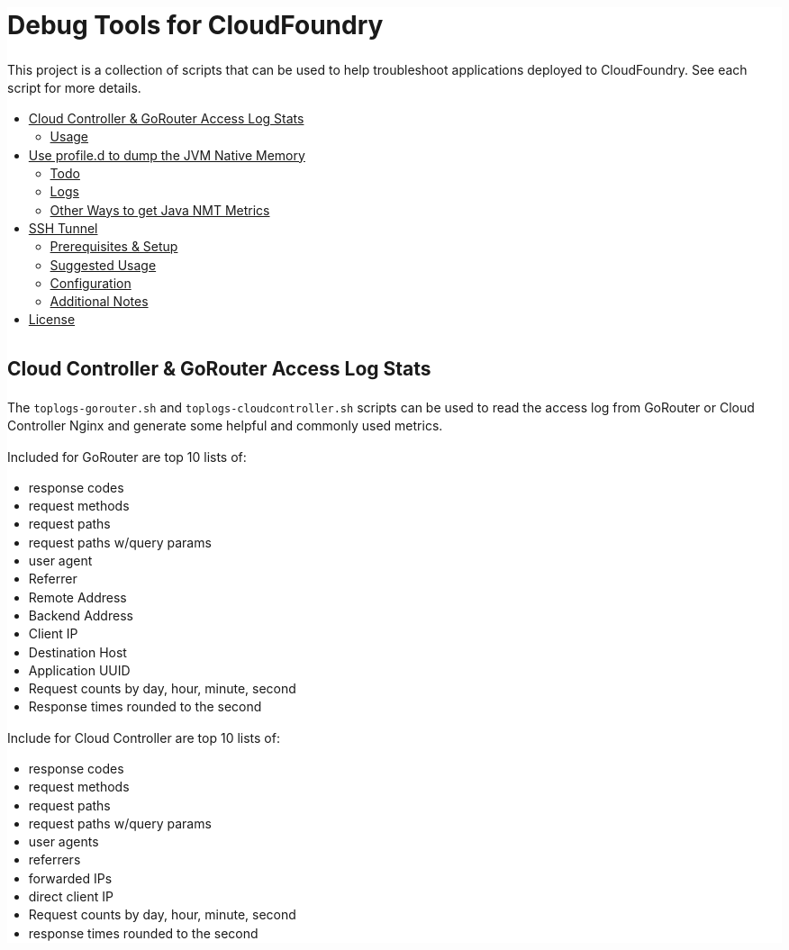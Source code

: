 # Debug Tools for CloudFoundry

This project is a collection of scripts that can be used to help troubleshoot applications deployed to CloudFoundry.  See each script for more details.

  * [Cloud Controller & GoRouter Access Log Stats](#cloud-controller---gorouter-access-log-stats)
    + [Usage](#usage)
  * [Use profile.d to dump the JVM Native Memory](#use-profiled-to-dump-the-jvm-native-memory)
    + [Todo](#todo)
    + [Logs](#logs)
    + [Other Ways to get Java NMT Metrics](#other-ways-to-get-java-nmt-metrics)
  * [SSH Tunnel](#ssh-tunnel)
    + [Prerequisites & Setup](#prerequisites---setup)
    + [Suggested Usage](#suggested-usage)
    + [Configuration](#configuration)
    + [Additional Notes](#additional-notes)
  * [License](#license)

## Cloud Controller & GoRouter Access Log Stats

The `toplogs-gorouter.sh` and `toplogs-cloudcontroller.sh` scripts can be used to read the access log from GoRouter or Cloud Controller Nginx and generate some helpful and commonly used metrics.  

Included for GoRouter are top 10 lists of:

   - response codes
   - request methods
   - request paths
   - request paths w/query params
   - user agent
   - Referrer
   - Remote Address
   - Backend Address
   - Client IP
   - Destination Host
   - Application UUID
   - Request counts by day, hour, minute, second
   - Response times rounded to the second

Include for Cloud Controller are top 10 lists of:

  - response codes
  - request methods
  - request paths
  - request paths w/query params
  - user agents
  - referrers
  - forwarded IPs
  - direct client IP
  - Request counts by day, hour, minute, second
  - response times rounded to the second
